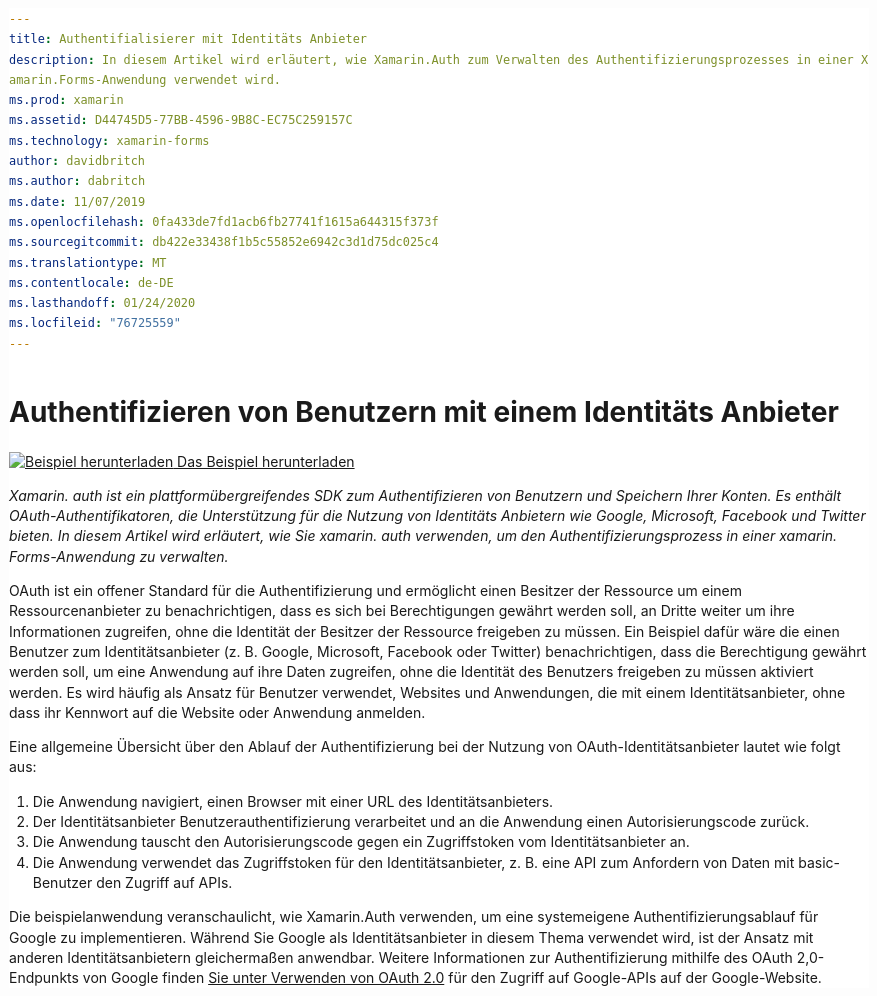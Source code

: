 ```yaml
---
title: Authentifialisierer mit Identitäts Anbieter
description: In diesem Artikel wird erläutert, wie Xamarin.Auth zum Verwalten des Authentifizierungsprozesses in einer Xamarin.Forms-Anwendung verwendet wird.
ms.prod: xamarin
ms.assetid: D44745D5-77BB-4596-9B8C-EC75C259157C
ms.technology: xamarin-forms
author: davidbritch
ms.author: dabritch
ms.date: 11/07/2019
ms.openlocfilehash: 0fa433de7fd1acb6fb27741f1615a644315f373f
ms.sourcegitcommit: db422e33438f1b5c55852e6942c3d1d75dc025c4
ms.translationtype: MT
ms.contentlocale: de-DE
ms.lasthandoff: 01/24/2020
ms.locfileid: "76725559"
---
```

# <a name="authenticate-users-with-an-identity-provider"></a>Authentifizieren von Benutzern mit einem Identitäts Anbieter

[![Beispiel herunterladen](~/media/shared/download.png) Das Beispiel herunterladen](https://docs.microsoft.com/samples/xamarin/xamarin-forms-samples/webservices-oauthnativeflow)

_Xamarin. auth ist ein plattformübergreifendes SDK zum Authentifizieren von Benutzern und Speichern Ihrer Konten. Es enthält OAuth-Authentifikatoren, die Unterstützung für die Nutzung von Identitäts Anbietern wie Google, Microsoft, Facebook und Twitter bieten. In diesem Artikel wird erläutert, wie Sie xamarin. auth verwenden, um den Authentifizierungsprozess in einer xamarin. Forms-Anwendung zu verwalten._

OAuth ist ein offener Standard für die Authentifizierung und ermöglicht einen Besitzer der Ressource um einem Ressourcenanbieter zu benachrichtigen, dass es sich bei Berechtigungen gewährt werden soll, an Dritte weiter um ihre Informationen zugreifen, ohne die Identität der Besitzer der Ressource freigeben zu müssen. Ein Beispiel dafür wäre die einen Benutzer zum Identitätsanbieter (z. B. Google, Microsoft, Facebook oder Twitter) benachrichtigen, dass die Berechtigung gewährt werden soll, um eine Anwendung auf ihre Daten zugreifen, ohne die Identität des Benutzers freigeben zu müssen aktiviert werden. Es wird häufig als Ansatz für Benutzer verwendet, Websites und Anwendungen, die mit einem Identitätsanbieter, ohne dass ihr Kennwort auf die Website oder Anwendung anmelden.

Eine allgemeine Übersicht über den Ablauf der Authentifizierung bei der Nutzung von OAuth-Identitätsanbieter lautet wie folgt aus:

1. Die Anwendung navigiert, einen Browser mit einer URL des Identitätsanbieters.
1. Der Identitätsanbieter Benutzerauthentifizierung verarbeitet und an die Anwendung einen Autorisierungscode zurück.
1. Die Anwendung tauscht den Autorisierungscode gegen ein Zugriffstoken vom Identitätsanbieter an.
1. Die Anwendung verwendet das Zugriffstoken für den Identitätsanbieter, z. B. eine API zum Anfordern von Daten mit basic-Benutzer den Zugriff auf APIs.

Die beispielanwendung veranschaulicht, wie Xamarin.Auth verwenden, um eine systemeigene Authentifizierungsablauf für Google zu implementieren. Während Sie Google als Identitätsanbieter in diesem Thema verwendet wird, ist der Ansatz mit anderen Identitätsanbietern gleichermaßen anwendbar. Weitere Informationen zur Authentifizierung mithilfe des OAuth 2,0-Endpunkts von Google finden [Sie unter Verwenden von OAuth 2.0](https://developers.google.com/identity/protocols/OAuth2) für den Zugriff auf Google-APIs auf der Google-Website.
